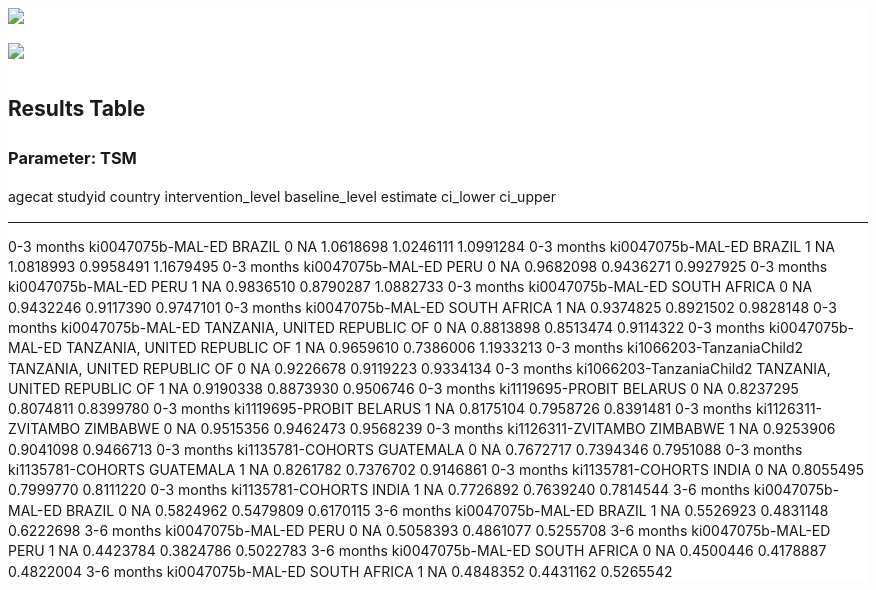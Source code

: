 

![](/tmp/758f56d2-a422-4379-a31c-9904b8bba28e/02d85708-fe94-4c41-95fc-7713c56728a1/REPORT_files/figure-html/plot_ate-1.png)



![](/tmp/758f56d2-a422-4379-a31c-9904b8bba28e/02d85708-fe94-4c41-95fc-7713c56728a1/REPORT_files/figure-html/plot_par-1.png)

## Results Table

### Parameter: TSM


agecat         studyid                    country                        intervention_level   baseline_level     estimate     ci_lower    ci_upper
-------------  -------------------------  -----------------------------  -------------------  ---------------  ----------  -----------  ----------
0-3 months     ki0047075b-MAL-ED          BRAZIL                         0                    NA                1.0618698    1.0246111   1.0991284
0-3 months     ki0047075b-MAL-ED          BRAZIL                         1                    NA                1.0818993    0.9958491   1.1679495
0-3 months     ki0047075b-MAL-ED          PERU                           0                    NA                0.9682098    0.9436271   0.9927925
0-3 months     ki0047075b-MAL-ED          PERU                           1                    NA                0.9836510    0.8790287   1.0882733
0-3 months     ki0047075b-MAL-ED          SOUTH AFRICA                   0                    NA                0.9432246    0.9117390   0.9747101
0-3 months     ki0047075b-MAL-ED          SOUTH AFRICA                   1                    NA                0.9374825    0.8921502   0.9828148
0-3 months     ki0047075b-MAL-ED          TANZANIA, UNITED REPUBLIC OF   0                    NA                0.8813898    0.8513474   0.9114322
0-3 months     ki0047075b-MAL-ED          TANZANIA, UNITED REPUBLIC OF   1                    NA                0.9659610    0.7386006   1.1933213
0-3 months     ki1066203-TanzaniaChild2   TANZANIA, UNITED REPUBLIC OF   0                    NA                0.9226678    0.9119223   0.9334134
0-3 months     ki1066203-TanzaniaChild2   TANZANIA, UNITED REPUBLIC OF   1                    NA                0.9190338    0.8873930   0.9506746
0-3 months     ki1119695-PROBIT           BELARUS                        0                    NA                0.8237295    0.8074811   0.8399780
0-3 months     ki1119695-PROBIT           BELARUS                        1                    NA                0.8175104    0.7958726   0.8391481
0-3 months     ki1126311-ZVITAMBO         ZIMBABWE                       0                    NA                0.9515356    0.9462473   0.9568239
0-3 months     ki1126311-ZVITAMBO         ZIMBABWE                       1                    NA                0.9253906    0.9041098   0.9466713
0-3 months     ki1135781-COHORTS          GUATEMALA                      0                    NA                0.7672717    0.7394346   0.7951088
0-3 months     ki1135781-COHORTS          GUATEMALA                      1                    NA                0.8261782    0.7376702   0.9146861
0-3 months     ki1135781-COHORTS          INDIA                          0                    NA                0.8055495    0.7999770   0.8111220
0-3 months     ki1135781-COHORTS          INDIA                          1                    NA                0.7726892    0.7639240   0.7814544
3-6 months     ki0047075b-MAL-ED          BRAZIL                         0                    NA                0.5824962    0.5479809   0.6170115
3-6 months     ki0047075b-MAL-ED          BRAZIL                         1                    NA                0.5526923    0.4831148   0.6222698
3-6 months     ki0047075b-MAL-ED          PERU                           0                    NA                0.5058393    0.4861077   0.5255708
3-6 months     ki0047075b-MAL-ED          PERU                           1                    NA                0.4423784    0.3824786   0.5022783
3-6 months     ki0047075b-MAL-ED          SOUTH AFRICA                   0                    NA                0.4500446    0.4178887   0.4822004
3-6 months     ki0047075b-MAL-ED          SOUTH AFRICA                   1                    NA                0.4848352    0.4431162   0.5265542